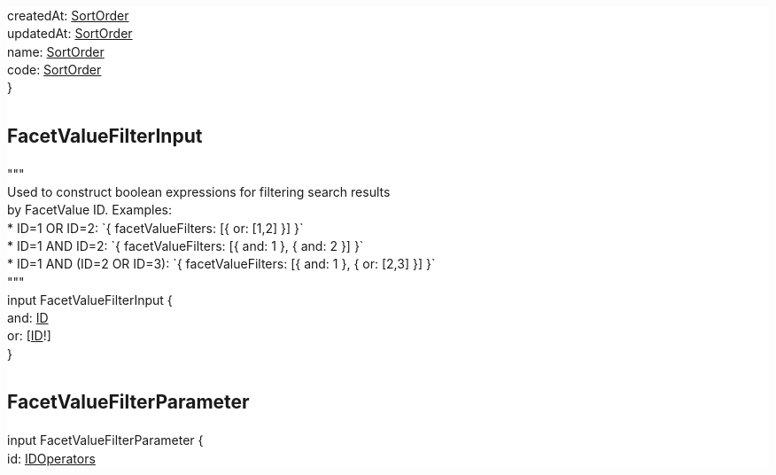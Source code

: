 <div class="graphql-code-line ">createdAt: <a href="/reference/graphql-api/shop/enums#sortorder">SortOrder</a></div>

<div class="graphql-code-line ">updatedAt: <a href="/reference/graphql-api/shop/enums#sortorder">SortOrder</a></div>

<div class="graphql-code-line ">name: <a href="/reference/graphql-api/shop/enums#sortorder">SortOrder</a></div>

<div class="graphql-code-line ">code: <a href="/reference/graphql-api/shop/enums#sortorder">SortOrder</a></div>


<div class="graphql-code-line top-level">&#125;</div>

</div>

## FacetValueFilterInput

<div class="graphql-code-block">
<div class="graphql-code-line top-level comment">"""</div>
<div class="graphql-code-line top-level comment">Used to construct boolean expressions for filtering search results</div>

<div class="graphql-code-line top-level comment">by FacetValue ID. Examples:</div>

<div class="graphql-code-line top-level comment"></div>

<div class="graphql-code-line top-level comment">* ID=1 OR ID=2: `&#123; facetValueFilters: [&#123; or: [1,2] &#125;] &#125;`</div>

<div class="graphql-code-line top-level comment">* ID=1 AND ID=2: `&#123; facetValueFilters: [&#123; and: 1 &#125;, &#123; and: 2 &#125;] &#125;`</div>

<div class="graphql-code-line top-level comment">* ID=1 AND (ID=2 OR ID=3): `&#123; facetValueFilters: [&#123; and: 1 &#125;, &#123; or: [2,3] &#125;] &#125;`</div>
<div class="graphql-code-line top-level comment">"""</div>
<div class="graphql-code-line top-level">input <span class="graphql-code-identifier">FacetValueFilterInput</span>
 &#123;</div>
<div class="graphql-code-line ">and: <a href="/reference/graphql-api/shop/object-types#id">ID</a></div>

<div class="graphql-code-line ">or: [<a href="/reference/graphql-api/shop/object-types#id">ID</a>!]</div>


<div class="graphql-code-line top-level">&#125;</div>

</div>

## FacetValueFilterParameter

<div class="graphql-code-block">
<div class="graphql-code-line top-level">input <span class="graphql-code-identifier">FacetValueFilterParameter</span>
 &#123;</div>
<div class="graphql-code-line ">id: <a href="/reference/graphql-api/shop/input-types#idoperators">IDOperators</a></div>
